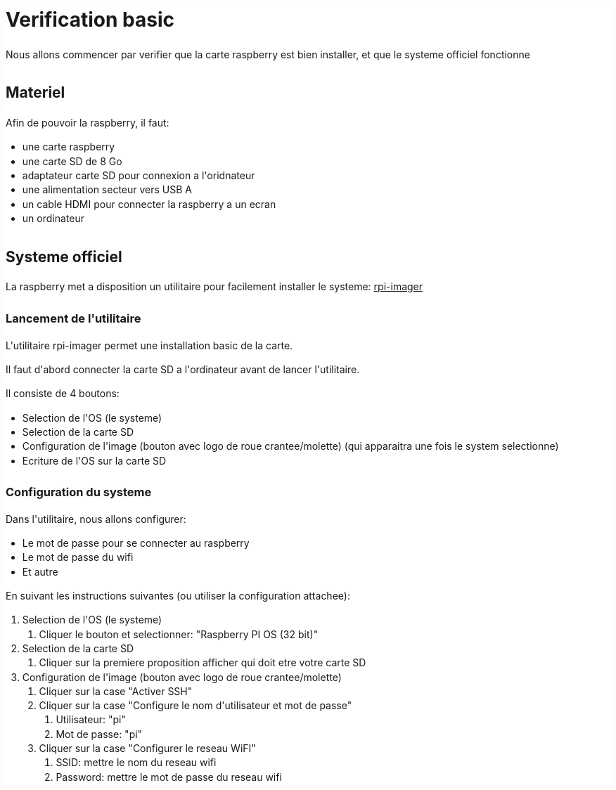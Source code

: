 
# Verification basic

Nous allons commencer par verifier que la carte raspberry est bien installer, et que
le systeme officiel fonctionne

## Materiel

Afin de pouvoir la raspberry, il faut:

- une carte raspberry
- une carte SD de 8 Go
- adaptateur carte SD pour connexion a l'oridnateur
- une alimentation secteur vers USB A
- un cable HDMI pour connecter la raspberry a un ecran
- un ordinateur

## Systeme officiel

La raspberry met a disposition un utilitaire pour facilement installer le systeme: [rpi-imager](<https://www.raspberrypi.com/software/>)

### Lancement de l'utilitaire

L'utilitaire rpi-imager permet une installation basic de la carte.

Il faut d'abord connecter la carte SD a l'ordinateur avant de lancer l'utilitaire.

Il consiste de 4 boutons:

- Selection de l'OS (le systeme)
- Selection de la carte SD
- Configuration de l'image (bouton avec logo de roue crantee/molette) (qui apparaitra une fois le system selectionne)
- Ecriture de l'OS sur la carte SD

### Configuration du systeme

Dans l'utilitaire, nous allons configurer:

- Le mot de passe pour se connecter au raspberry
- Le mot de passe du wifi
- Et autre

En suivant les instructions suivantes (ou utiliser la configuration attachee):

1. Selection de l'OS (le systeme)
   1. Cliquer le bouton et selectionner: "Raspberry PI OS (32 bit)"
1. Selection de la carte SD
   1. Cliquer sur la premiere proposition afficher qui doit etre votre carte SD
1. Configuration de l'image (bouton avec logo de roue crantee/molette)
   1. Cliquer sur la case "Activer SSH"
   1. Cliquer sur la case "Configure le nom d'utilisateur et mot de passe"
      1. Utilisateur: "pi"
      1. Mot de passe: "pi"
   1. Cliquer sur la case "Configurer le reseau WiFI"
      1. SSID: mettre le nom du reseau wifi
      1. Password: mettre le mot de passe du reseau wifi
